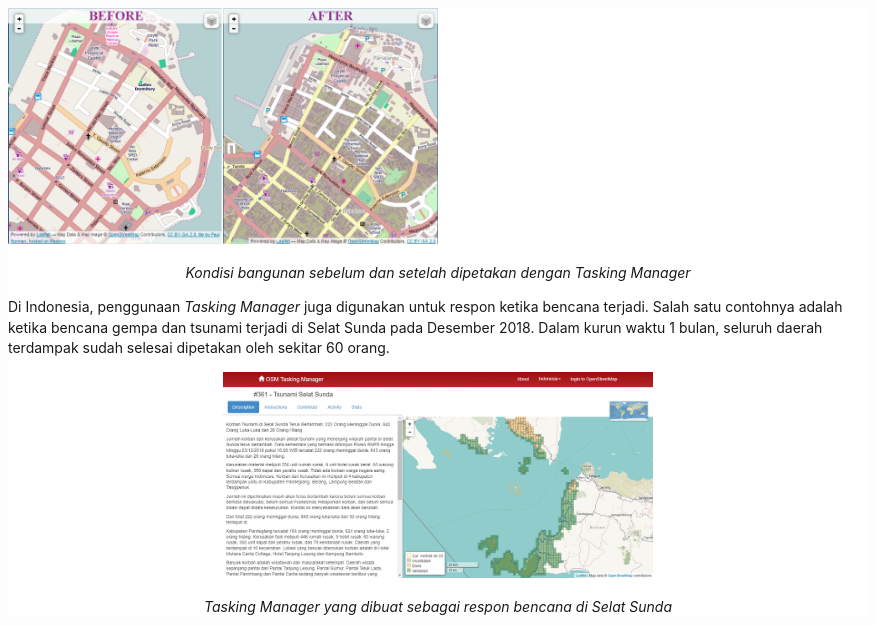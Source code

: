   <img width=50% src="../images/0101_kondisi_bangunan_sebelum_dan_setelah_dipetakan_dengan_tasking_manager.png">
</p>
<p align="center"><i>Kondisi bangunan sebelum dan setelah dipetakan dengan Tasking Manager</i><p align="center">


Di Indonesia, penggunaan *Tasking Manager* juga digunakan untuk respon ketika bencana terjadi. Salah satu contohnya adalah ketika bencana gempa dan tsunami terjadi di Selat Sunda pada Desember 2018. Dalam kurun waktu 1 bulan, seluruh daerah terdampak sudah selesai dipetakan oleh sekitar 60 orang. 


<p align="center">
  <img width=50% src="../images/0102_tasking_manager_yang_dibuat_sebagai_respon_bencana_di_selat_sunda.png">
</p>
<p align="center"><i>Tasking Manager yang dibuat sebagai respon bencana di Selat Sunda</i><p align="center">
